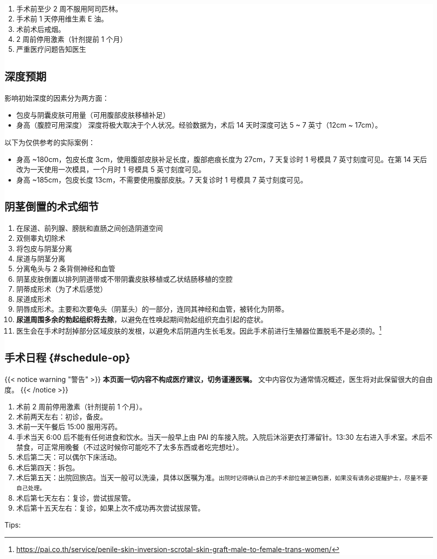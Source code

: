 1. 手术前至少 2 周不服用阿司匹林。
1. 手术前 1 天停用维生素 E 油。
1. 术前术后戒烟。
1. 2 周前停用激素（针剂提前 1 个月）
1. 严重医疗问题告知医生

## 深度预期

影响初始深度的因素分为两方面：

- 包皮与阴囊皮肤可用量（可用腹部皮肤移植补足）
- 身高（腹腔可用深度）
  深度将极大取决于个人状况。经验数据为，术后 14 天时深度可达 5 ~ 7 英寸（12cm ~ 17cm）。

以下为仅供参考的实际案例：

- 身高 ~180cm，包皮长度 3cm，使用腹部皮肤补足长度，腹部疤痕长度为 27cm，7 天复诊时 1 号模具 7 英寸刻度可见。在第 14 天后改为一天使用一次模具，一个月时 1 号模具 5 英寸刻度可见。
- 身高 ~185cm，包皮长度 13cm，不需要使用腹部皮肤。7 天复诊时 1 号模具 7 英寸刻度可见。

## 阴茎倒置的术式细节

1. 在尿道、前列腺、膀胱和直肠之间创造阴道空间
1. 双侧睾丸切除术
1. 将包皮与阴茎分离
1. 尿道与阴茎分离
1. 分离龟头与 2 条背侧神经和血管
1. 阴茎皮肤倒置以排列阴道带或不带阴囊皮肤移植或乙状结肠移植的空腔
1. 阴蒂成形术（为了术后感觉）
1. 尿道成形术
1. 阴唇成形术。主要和次要龟头（阴茎头）的一部分，连同其神经和血管，被转化为阴蒂。
1. **尿道周围多余的勃起组织将去除**，以避免在性唤起期间勃起组织充血引起的症状。
1. 医生会在手术时刮掉部分区域皮肤的发根，以避免术后阴道内生长毛发。因此手术前进行生殖器位置脱毛不是必须的。[^1]

## 手术日程 {#schedule-op}

{{< notice warning "警告" >}}
**本页面一切内容不构成医疗建议，切务谨遵医嘱。** 文中内容仅为通常情况概述，医生将对此保留很大的自由度。
{{< /notice >}}

1. 术前 2 周前停用激素（针剂提前 1 个月）。
2. 术前两天左右：初诊，备皮。
3. 术前一天午餐后 15:00 服用泻药。
4. 手术当天 6:00 后不能有任何进食和饮水。当天一般早上由 PAI 的车接入院。入院后沐浴更衣打滞留针。13:30 左右进入手术室。术后不禁食，可正常用晚餐（不过这时候你可能吃不了太多东西或者吃完想吐）。
5. 术后第二天：可以偶尔下床活动。
6. 术后第四天：拆包。
7. 术后第五天：出院回旅店。当天一般可以洗澡，具体以医嘱为准。<small>出院时记得确认自己的手术部位被正确包裹，如果没有请务必提醒护士，尽量不要自己处理。</small>
8. 术后第七天左右：复诊，尝试拔尿管。
9. 术后第十五天左右：复诊，如果上次不成功再次尝试拔尿管。

Tips:


[^1]: <https://pai.co.th/service/penile-skin-inversion-scrotal-skin-graft-male-to-female-trans-women/>